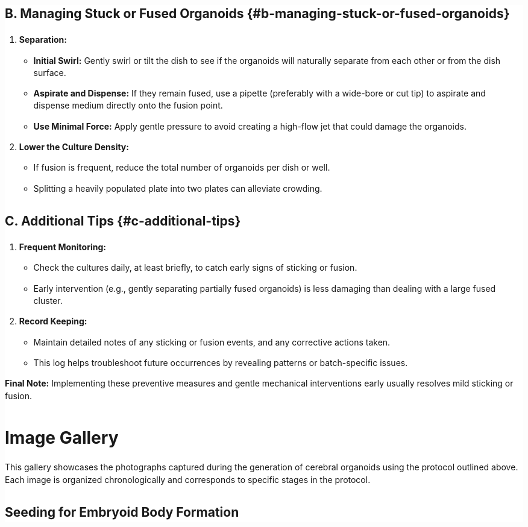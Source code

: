 ## B. Managing Stuck or Fused Organoids {#b-managing-stuck-or-fused-organoids}

1.  **Separation:**

    - **Initial Swirl:** Gently swirl or tilt the dish to see if the
      organoids will naturally separate from each other or from the dish
      surface.

    - **Aspirate and Dispense:** If they remain fused, use a pipette
      (preferably with a wide-bore or cut tip) to aspirate and dispense
      medium directly onto the fusion point.

    - **Use Minimal Force:** Apply gentle pressure to avoid creating a
      high-flow jet that could damage the organoids.

2.  **Lower the Culture Density:**

    - If fusion is frequent, reduce the total number of organoids per
      dish or well.

    - Splitting a heavily populated plate into two plates can alleviate
      crowding.

## C. Additional Tips {#c-additional-tips}

1.  **Frequent Monitoring:**

    - Check the cultures daily, at least briefly, to catch early signs
      of sticking or fusion.

    - Early intervention (e.g., gently separating partially fused
      organoids) is less damaging than dealing with a large fused
      cluster.

2.  **Record Keeping:**

    - Maintain detailed notes of any sticking or fusion events, and any
      corrective actions taken.

    - This log helps troubleshoot future occurrences by revealing
      patterns or batch-specific issues.

**Final Note:** Implementing these preventive measures and gentle
mechanical interventions early usually resolves mild sticking or fusion.

# Image Gallery

This gallery showcases the photographs captured during the generation of
cerebral organoids using the protocol outlined above. Each image is
organized chronologically and corresponds to specific stages in the
protocol.

## Seeding for Embryoid Body Formation
